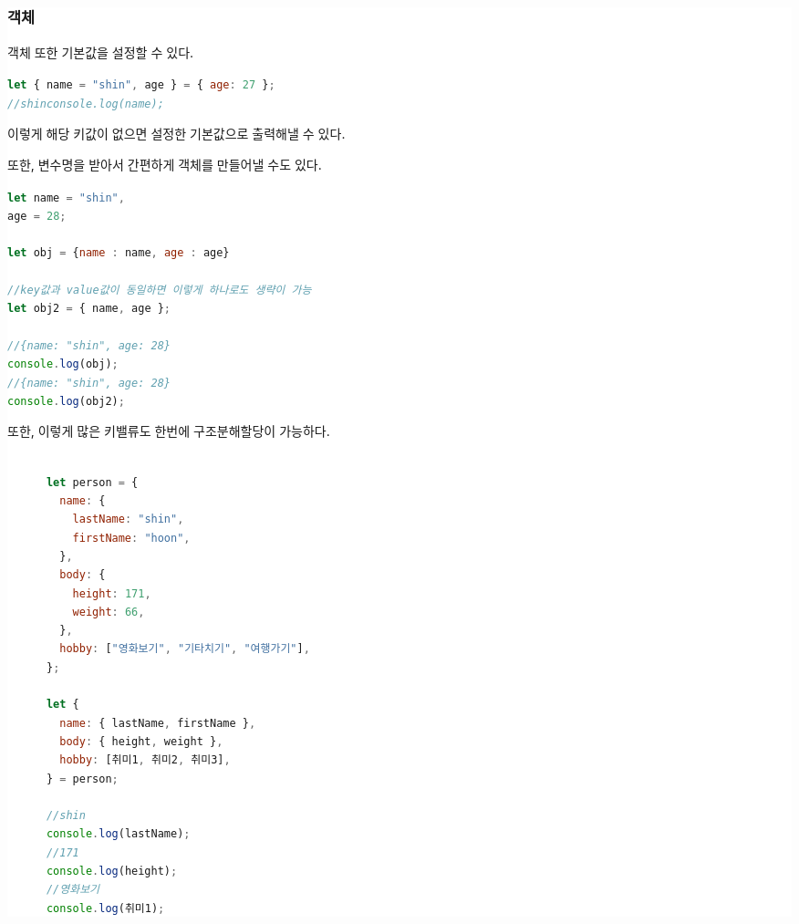 ### 객체

 객체 또한 기본값을 설정할 수 있다.

```jsx
let { name = "shin", age } = { age: 27 };
//shinconsole.log(name);
```

 이렇게 해당 키값이 없으면 설정한 기본값으로 출력해낼 수 있다.

 또한, 변수명을 받아서 간편하게 객체를 만들어낼 수도 있다.

```jsx
let name = "shin",
age = 28;

let obj = {name : name, age : age}

//key값과 value값이 동일하면 이렇게 하나로도 생략이 가능
let obj2 = { name, age };

//{name: "shin", age: 28}
console.log(obj);
//{name: "shin", age: 28}
console.log(obj2);
```

 또한, 이렇게 많은 키밸류도 한번에 구조분해할당이 가능하다.

```jsx

      let person = {
        name: {
          lastName: "shin",
          firstName: "hoon",
        },
        body: {
          height: 171,
          weight: 66,
        },
        hobby: ["영화보기", "기타치기", "여행가기"],
      };

      let {
        name: { lastName, firstName },
        body: { height, weight },
        hobby: [취미1, 취미2, 취미3],
      } = person;

      //shin
      console.log(lastName);
      //171
      console.log(height);
      //영화보기
      console.log(취미1);
```
